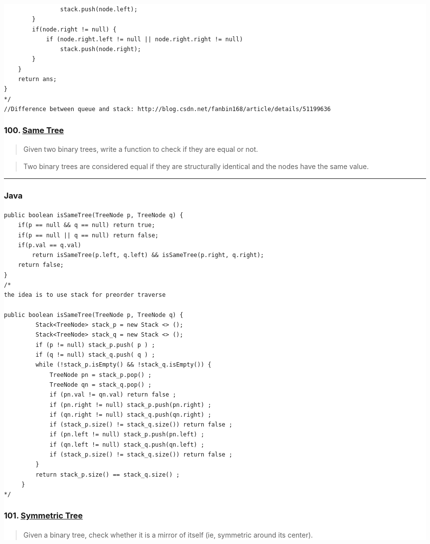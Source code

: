 ```
                stack.push(node.left);
        }
        if(node.right != null) {
            if (node.right.left != null || node.right.right != null)
                stack.push(node.right);
        }
    }
    return ans;
}
*/
//Difference between queue and stack: http://blog.csdn.net/fanbin168/article/details/51199636
```
### 100. [Same Tree](https://leetcode.com/problems/same-tree/#/description) 
> Given two binary trees, write a function to check if they are equal or not.  

>Two binary trees are considered equal if they are structurally identical and the nodes have the same value.   
----
### Java
```
public boolean isSameTree(TreeNode p, TreeNode q) {
    if(p == null && q == null) return true;
    if(p == null || q == null) return false;
    if(p.val == q.val)
        return isSameTree(p.left, q.left) && isSameTree(p.right, q.right);
    return false;
}
/*
the idea is to use stack for preorder traverse

public boolean isSameTree(TreeNode p, TreeNode q) {
	     Stack<TreeNode> stack_p = new Stack <> ();       
	     Stack<TreeNode> stack_q = new Stack <> ();
	     if (p != null) stack_p.push( p ) ;
	     if (q != null) stack_q.push( q ) ;
	     while (!stack_p.isEmpty() && !stack_q.isEmpty()) {
	    	 TreeNode pn = stack_p.pop() ;
	    	 TreeNode qn = stack_q.pop() ;	    	
	    	 if (pn.val != qn.val) return false ;
	    	 if (pn.right != null) stack_p.push(pn.right) ;
	    	 if (qn.right != null) stack_q.push(qn.right) ;
	    	 if (stack_p.size() != stack_q.size()) return false ;
	    	 if (pn.left != null) stack_p.push(pn.left) ;	    	 	    	 
	    	 if (qn.left != null) stack_q.push(qn.left) ;
	    	 if (stack_p.size() != stack_q.size()) return false ;
	     }		     
	     return stack_p.size() == stack_q.size() ;	 
	 }
*/
```
### 101. [Symmetric Tree](https://leetcode.com/problems/symmetric-tree/#/description)
>Given a binary tree, check whether it is a mirror of itself (ie, symmetric around its center).  
